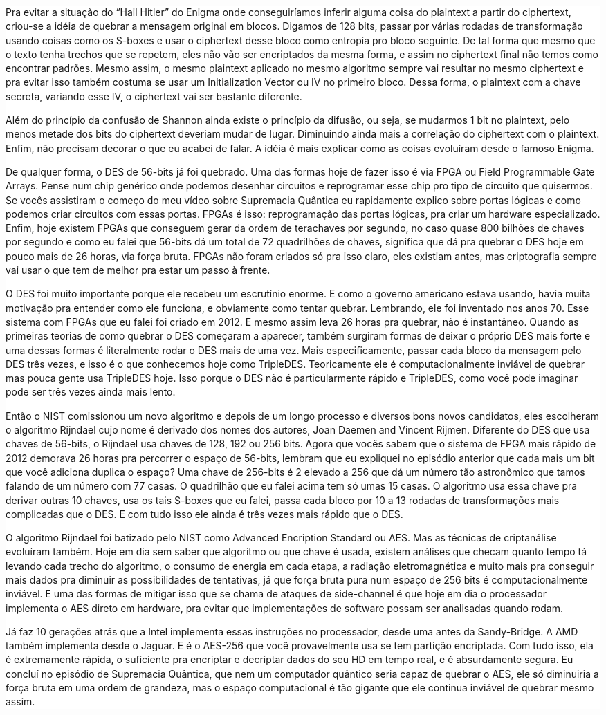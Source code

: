<p>Pra evitar a situação do “Hail Hitler” do Enigma onde conseguiríamos inferir alguma coisa do plaintext a partir do ciphertext, criou-se a idéia de quebrar a mensagem original em blocos. Digamos de 128 bits, passar por várias rodadas de transformação usando coisas como os S-boxes e usar o ciphertext desse bloco como entropia pro bloco seguinte. De tal forma que mesmo que o texto tenha trechos que se repetem, eles não vão ser encriptados da mesma forma, e assim no ciphertext final não temos como encontrar padrões. Mesmo assim, o mesmo plaintext aplicado no mesmo algoritmo sempre vai resultar no mesmo ciphertext e pra evitar isso também costuma se usar um Initialization Vector ou IV no primeiro bloco. Dessa forma, o plaintext com a chave secreta, variando esse IV, o ciphertext vai ser bastante diferente.</p>
<p>Além do princípio da confusão de Shannon ainda existe o princípio da difusão, ou seja, se mudarmos 1 bit no plaintext, pelo menos metade dos bits do ciphertext deveriam mudar de lugar. Diminuindo ainda mais a correlação do ciphertext com o plaintext. Enfim, não precisam decorar o que eu acabei de falar. A idéia é mais explicar como as coisas evoluíram desde o famoso Enigma.</p>
<p>De qualquer forma, o DES de 56-bits já foi quebrado. Uma das formas hoje de fazer isso é via FPGA ou Field Programmable Gate Arrays. Pense num chip genérico onde podemos desenhar circuitos e reprogramar esse chip pro tipo de circuito que quisermos. Se vocês assistiram o começo do meu vídeo sobre Supremacia Quântica eu rapidamente explico sobre portas lógicas e como podemos criar circuitos com essas portas. FPGAs é isso: reprogramação das portas lógicas, pra criar um hardware especializado. Enfim, hoje existem FPGAs que conseguem gerar da ordem de terachaves por segundo, no caso quase 800 bilhões de chaves por segundo e como eu falei que 56-bits dá um total de 72 quadrilhões de chaves, significa que dá pra quebrar o DES hoje em pouco mais de 26 horas, via força bruta. FPGAs não foram criados só pra isso claro, eles existiam antes, mas criptografia sempre vai usar o que tem de melhor pra estar um passo à frente.</p>
<p>O DES foi muito importante porque ele recebeu um escrutínio enorme. E como o governo americano estava usando, havia muita motivação pra entender como ele funciona, e obviamente como tentar quebrar. Lembrando, ele foi inventado nos anos 70. Esse sistema com FPGAs que eu falei foi criado em 2012. E mesmo assim leva 26 horas pra quebrar, não é instantâneo. Quando as primeiras teorias de como quebrar o DES começaram a aparecer, também surgiram formas de deixar o próprio DES mais forte e uma dessas formas é literalmente rodar o DES mais de uma vez. Mais especificamente, passar cada bloco da mensagem pelo DES três vezes, e isso é o que conhecemos hoje como TripleDES. Teoricamente ele é computacionalmente inviável de quebrar mas pouca gente usa TripleDES hoje. Isso porque o DES não é particularmente rápido e TripleDES, como você pode imaginar pode ser três vezes ainda mais lento.</p>
<p>Então o NIST comissionou um novo algoritmo e depois de um longo processo e diversos bons novos candidatos, eles escolheram o algoritmo Rijndael cujo nome é derivado dos nomes dos autores, Joan Daemen and Vincent Rijmen. Diferente do DES que usa chaves de 56-bits, o Rijndael usa chaves de 128, 192 ou 256 bits.
  Agora que vocês sabem que o sistema de FPGA mais rápido de 2012 demorava 26 horas pra percorrer o espaço de 56-bits, lembram que eu expliquei no episódio anterior que cada mais um bit que você adiciona duplica o espaço? Uma chave de 256-bits é 2 elevado a 256 que dá um número tão astronômico que tamos falando de um número com 77 casas. O quadrilhão que eu falei acima tem só umas 15 casas. O algoritmo usa essa chave pra derivar outras 10 chaves, usa os tais S-boxes que eu falei, passa cada bloco por 10 a 13 rodadas de transformações mais complicadas que o DES. E com tudo isso ele ainda é três vezes mais rápido que o DES.</p>
<p>O algoritmo Rijndael foi batizado pelo NIST como Advanced Encription Standard ou AES. Mas as técnicas de criptanálise evoluíram também. Hoje em dia sem saber que algoritmo ou que chave é usada, existem análises que checam quanto tempo tá levando cada trecho do algoritmo, o consumo de energia em cada etapa, a radiação eletromagnética e muito mais pra conseguir mais dados pra diminuir as possibilidades de tentativas, já que força bruta pura num espaço de 256 bits é computacionalmente inviável. E uma das formas de mitigar isso que se chama de ataques de side-channel é que hoje em dia o processador implementa o AES direto em hardware, pra evitar que implementações de software possam ser analisadas quando rodam.</p>
<p>Já faz 10 gerações atrás que a Intel implementa essas instruções no processador, desde uma antes da Sandy-Bridge. A AMD também implementa desde o Jaguar. E é o AES-256 que você provavelmente usa se tem partição encriptada. Com tudo isso, ela é extremamente rápida, o suficiente pra encriptar e decriptar dados do seu HD em tempo real, e é absurdamente segura. Eu concluí no episódio de Supremacia Quântica, que nem um computador quântico seria capaz de quebrar o AES, ele só diminuiria a força bruta em uma ordem de grandeza, mas o espaço computacional é tão gigante que ele continua inviável de quebrar mesmo assim.</p>